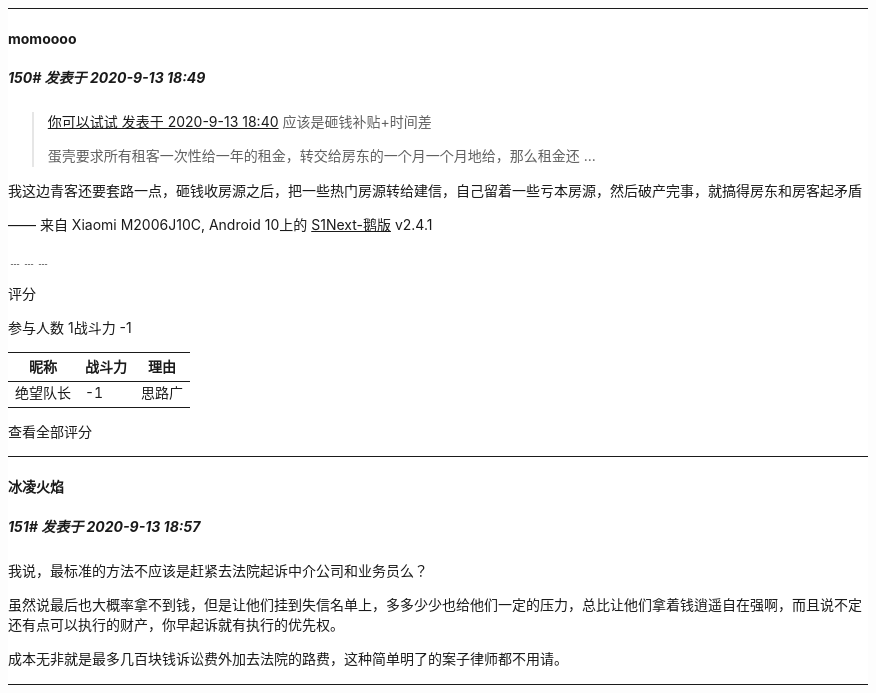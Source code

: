 





*****

####  momoooo  
##### 150#       发表于 2020-9-13 18:49



<blockquote><a href="httphttps://bbs.saraba1st.com/2b/forum.php?mod=redirect&amp;goto=findpost&amp;pid=48725207&amp;ptid=1959592" target="_blank">你可以试试 发表于 2020-9-13 18:40</a>
应该是砸钱补贴+时间差

蛋壳要求所有租客一次性给一年的租金，转交给房东的一个月一个月地给，那么租金还 ...</blockquote>
我这边青客还要套路一点，砸钱收房源之后，把一些热门房源转给建信，自己留着一些亏本房源，然后破产完事，就搞得房东和房客起矛盾

—— 来自 Xiaomi M2006J10C, Android 10上的 [S1Next-鹅版](https://github.com/ykrank/S1-Next/releases) v2.4.1



﹍﹍﹍

评分





 参与人数 1战斗力 -1

|昵称|战斗力|理由|
|----|---|---|
| 绝望队长|-1|思路广|



查看全部评分






*****

####  冰凌火焰  
##### 151#       发表于 2020-9-13 18:57




我说，最标准的方法不应该是赶紧去法院起诉中介公司和业务员么？

虽然说最后也大概率拿不到钱，但是让他们挂到失信名单上，多多少少也给他们一定的压力，总比让他们拿着钱逍遥自在强啊，而且说不定还有点可以执行的财产，你早起诉就有执行的优先权。

成本无非就是最多几百块钱诉讼费外加去法院的路费，这种简单明了的案子律师都不用请。







*****
